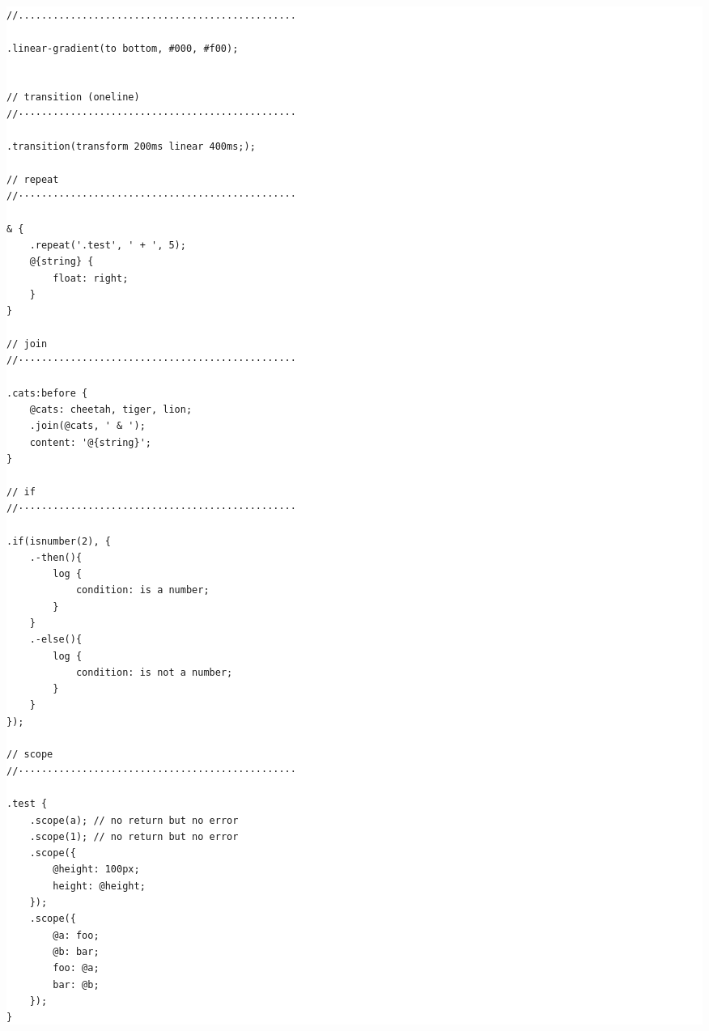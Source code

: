 ```less
//................................................

.linear-gradient(to bottom, #000, #f00);


// transition (oneline)
//················································

.transition(transform 200ms linear 400ms;);

// repeat
//················································

& {
    .repeat('.test', ' + ', 5);
    @{string} {
        float: right;
    }
}

// join
//················································

.cats:before {
    @cats: cheetah, tiger, lion;
    .join(@cats, ' & ');
    content: '@{string}';
}

// if
//················································

.if(isnumber(2), {
    .-then(){
        log {
            condition: is a number;
        }
    }
    .-else(){
        log {
            condition: is not a number;
        }
    }
});

// scope
//················································

.test {
    .scope(a); // no return but no error
    .scope(1); // no return but no error
    .scope({
        @height: 100px;
        height: @height;
    });
    .scope({
        @a: foo;
        @b: bar;
        foo: @a;
        bar: @b;
    });
}

```